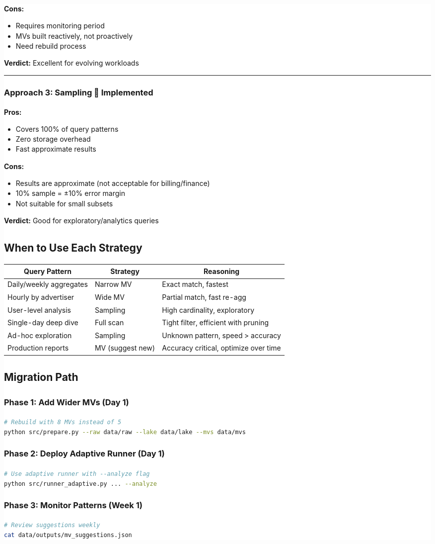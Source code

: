 **Cons:**
- Requires monitoring period
- MVs built reactively, not proactively
- Need rebuild process

**Verdict:** Excellent for evolving workloads

---

### Approach 3: Sampling 🎲 **Implemented**

**Pros:**
- Covers 100% of query patterns
- Zero storage overhead
- Fast approximate results

**Cons:**
- Results are approximate (not acceptable for billing/finance)
- 10% sample = ±10% error margin
- Not suitable for small subsets

**Verdict:** Good for exploratory/analytics queries

## When to Use Each Strategy

| Query Pattern | Strategy | Reasoning |
|--------------|----------|-----------|
| Daily/weekly aggregates | Narrow MV | Exact match, fastest |
| Hourly by advertiser | Wide MV | Partial match, fast re-agg |
| User-level analysis | Sampling | High cardinality, exploratory |
| Single-day deep dive | Full scan | Tight filter, efficient with pruning |
| Ad-hoc exploration | Sampling | Unknown pattern, speed > accuracy |
| Production reports | MV (suggest new) | Accuracy critical, optimize over time |

## Migration Path

### Phase 1: Add Wider MVs (Day 1)
```bash
# Rebuild with 8 MVs instead of 5
python src/prepare.py --raw data/raw --lake data/lake --mvs data/mvs
```

### Phase 2: Deploy Adaptive Runner (Day 1)
```bash
# Use adaptive runner with --analyze flag
python src/runner_adaptive.py ... --analyze
```

### Phase 3: Monitor Patterns (Week 1)
```bash
# Review suggestions weekly
cat data/outputs/mv_suggestions.json
```
